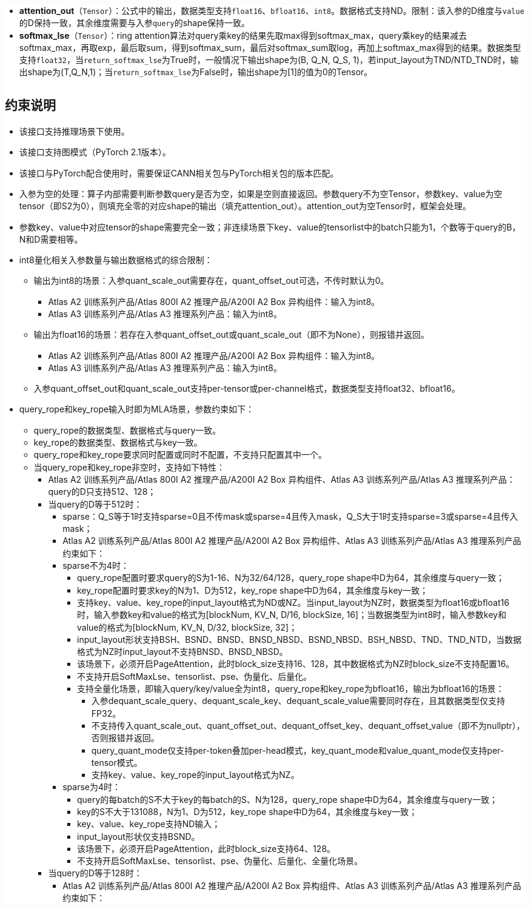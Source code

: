 -   **attention\_out**（`Tensor`）：公式中的输出，数据类型支持`float16`、`bfloat16`、`int8`。数据格式支持ND。限制：该入参的D维度与`value`的D保持一致，其余维度需要与入参`query`的shape保持一致。
-   **softmax\_lse**（`Tensor`）：ring attention算法对query乘key的结果先取max得到softmax\_max，query乘key的结果减去softmax\_max，再取exp，最后取sum，得到softmax\_sum，最后对softmax\_sum取log，再加上softmax\_max得到的结果。数据类型支持`float32`，当`return_softmax_lse`为True时，一般情况下输出shape为\(B, Q\_N, Q\_S, 1\)，若input\_layout为TND/NTD\_TND时，输出shape为\(T,Q\_N,1\)；当`return_softmax_lse`为False时，输出shape为\[1\]的值为0的Tensor。

## 约束说明<a name="zh-cn_topic_0000001832267082_section12345537164214"></a>

-   该接口支持推理场景下使用。
-   该接口支持图模式（PyTorch 2.1版本）。
-   该接口与PyTorch配合使用时，需要保证CANN相关包与PyTorch相关包的版本匹配。
-   入参为空的处理：算子内部需要判断参数query是否为空，如果是空则直接返回。参数query不为空Tensor，参数key、value为空tensor（即S2为0），则填充全零的对应shape的输出（填充attention\_out）。attention\_out为空Tensor时，框架会处理。
-   参数key、value中对应tensor的shape需要完全一致；非连续场景下key、value的tensorlist中的batch只能为1，个数等于query的B，N和D需要相等。
-   int8量化相关入参数量与输出数据格式的综合限制：
    -   输出为int8的场景：入参quant\_scale\_out需要存在，quant\_offset\_out可选，不传时默认为0。
        -   <term>Atlas A2 训练系列产品/Atlas 800I A2 推理产品/A200I A2 Box 异构组件</term>：输入为int8。
        -   <term>Atlas A3 训练系列产品/Atlas A3 推理系列产品</term>：输入为int8。

    -   输出为float16的场景：若存在入参quant\_offset\_out或quant\_scale\_out（即不为None），则报错并返回。
        -   <term>Atlas A2 训练系列产品/Atlas 800I A2 推理产品/A200I A2 Box 异构组件</term>：输入为int8。
        -   <term>Atlas A3 训练系列产品/Atlas A3 推理系列产品</term>：输入为int8。

    -   入参quant\_offset\_out和quant\_scale\_out支持per-tensor或per-channel格式，数据类型支持float32、bfloat16。

-   query\_rope和key\_rope输入时即为MLA场景，参数约束如下：
    -   query\_rope的数据类型、数据格式与query一致。
    -   key\_rope的数据类型、数据格式与key一致。
    -   query\_rope和key\_rope要求同时配置或同时不配置，不支持只配置其中一个。
    -   当query\_rope和key\_rope非空时，支持如下特性：
        -   <term>Atlas A2 训练系列产品/Atlas 800I A2 推理产品/A200I A2 Box 异构组件</term>、<term>Atlas A3 训练系列产品/Atlas A3 推理系列产品</term>：query的D只支持512、128；
        -   当query的D等于512时：
            -   sparse：Q\_S等于1时支持sparse=0且不传mask或sparse=4且传入mask，Q\_S大于1时支持sparse=3或sparse=4且传入mask；
            -   <term>Atlas A2 训练系列产品/Atlas 800I A2 推理产品/A200I A2 Box 异构组件</term>、<term>Atlas A3 训练系列产品/Atlas A3 推理系列产品</term>约束如下：
            - sparse不为4时：
                - query\_rope配置时要求query的S为1-16、N为32/64/128，query\_rope shape中D为64，其余维度与query一致；
                - key\_rope配置时要求key的N为1、D为512，key\_rope shape中D为64，其余维度与key一致；
                - 支持key、value、key\_rope的input\_layout格式为ND或NZ。当input\_layout为NZ时，数据类型为float16或bfloat16时，输入参数key和value的格式为\[blockNum, KV\_N, D/16, blockSize, 16\]；当数据类型为int8时，输入参数key和value的格式为\[blockNum, KV\_N, D/32, blockSize, 32\]；
                - input\_layout形状支持BSH、BSND、BNSD、BNSD\_NBSD、BSND\_NBSD、BSH\_NBSD、TND、TND\_NTD，当数据格式为NZ时input\_layout不支持BNSD、BNSD\_NBSD。
                - 该场景下，必须开启PageAttention，此时block\_size支持16、128，其中数据格式为NZ时block\_size不支持配置16。
                - 不支持开启SoftMaxLse、tensorlist、pse、伪量化、后量化。
                - 支持全量化场景，即输入query/key/value全为int8，query\_rope和key\_rope为bfloat16，输出为bfloat16的场景：
                    - 入参dequant\_scale\_query、dequant\_scale\_key、dequant\_scale\_value需要同时存在，且其数据类型仅支持FP32。
                    - 不支持传入quant\_scale\_out、quant\_offset\_out、dequant\_offset\_key、dequant\_offset\_value（即不为nullptr），否则报错并返回。
                    - query\_quant\_mode仅支持per-token叠加per-head模式，key\_quant\_mode和value\_quant\_mode仅支持per-tensor模式。
                    - 支持key、value、key\_rope的input\_layout格式为NZ。
            - sparse为4时：
                - query的每batch的S不大于key的每batch的S、N为128，query\_rope shape中D为64，其余维度与query一致；
                - key的S不大于131088，N为1、D为512，key\_rope shape中D为64，其余维度与key一致；
                - key、value、key\_rope支持ND输入；
                - input\_layout形状仅支持BSND。
                - 该场景下，必须开启PageAttention，此时block\_size支持64、128。
                - 不支持开启SoftMaxLse、tensorlist、pse、伪量化、后量化、全量化场景。
        -   当query的D等于128时：
            -   <term>Atlas A2 训练系列产品/Atlas 800I A2 推理产品/A200I A2 Box 异构组件</term>、<term>Atlas A3 训练系列产品/Atlas A3 推理系列产品</term>约束如下：
